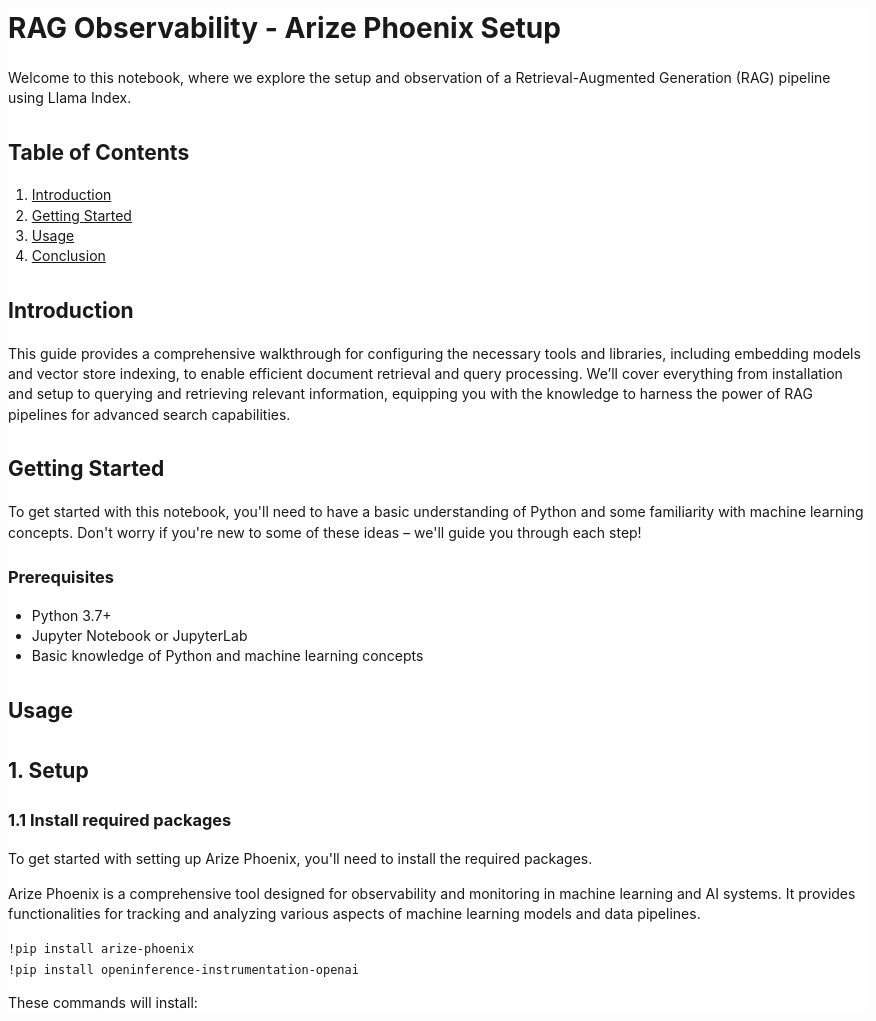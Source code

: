 # RAG Observability - Arize Phoenix Setup

Welcome to this notebook, where we explore the setup and observation of a Retrieval-Augmented Generation (RAG) pipeline using Llama Index.

## Table of Contents

1. [Introduction](#introduction)
2. [Getting Started](#getting-started)
3. [Usage](#usage)
4. [Conclusion](#conclusion)

## Introduction

This guide provides a comprehensive walkthrough for configuring the necessary tools and libraries, including embedding models and vector store indexing, to enable efficient document retrieval and query processing. We’ll cover everything from installation and setup to querying and retrieving relevant information, equipping you with the knowledge to harness the power of RAG pipelines for advanced search capabilities.

## Getting Started

To get started with this notebook, you'll need to have a basic understanding of Python and some familiarity with machine learning concepts. Don't worry if you're new to some of these ideas – we'll guide you through each step!

### Prerequisites

- Python 3.7+
- Jupyter Notebook or JupyterLab
- Basic knowledge of Python and machine learning concepts

## Usage

## 1. Setup

### 1.1 Install required packages

To get started with setting up Arize Phoenix, you'll need to install the required packages.

Arize Phoenix is a comprehensive tool designed for observability and monitoring in machine learning and AI systems. It provides functionalities for tracking and analyzing various aspects of machine learning models and data pipelines.

```bash
!pip install arize-phoenix
!pip install openinference-instrumentation-openai
```

These commands will install:
